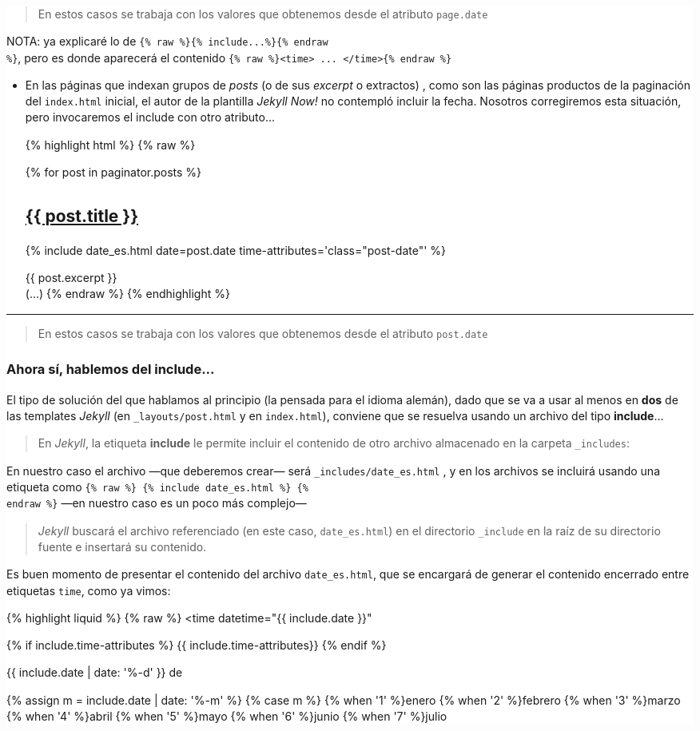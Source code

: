   > En estos casos se trabaja con los valores que obtenemos desde el atributo `page.date`

  NOTA: ya explicaré lo de  <code>{% raw %}{% include...%}{% endraw %}</code>, pero es donde aparecerá el contenido `{% raw %}<time> ... </time>{% endraw %}`  

+ En las páginas que indexan grupos de *posts* (o de sus *excerpt* o extractos) , como son las páginas productos de la paginación del `index.html` inicial, el autor de la plantilla  *Jekyll Now!* no contempló incluir la fecha. Nosotros corregiremos esta situación, pero invocaremos el include con otro atributo...

	{% highlight html %}
  {% raw %}
  <div class="posts">
  {% for post in paginator.posts %}
  <article class="post">

    <h1><a href="{{ site.baseurl }}{{ post.url }}">{{ post.title }}</a></h1>

    {% include date_es.html date=post.date time-attributes='class="post-date"' %}

    <div class="entry">
      {{ post.excerpt }}
    </div>
    (...)
  {% endraw %}
  {% endhighlight %}

***

> En estos casos se trabaja con los valores que obtenemos desde el atributo `post.date`

### Ahora sí, hablemos del include...

El tipo de solución del que hablamos al principio (la pensada para el idioma alemán), dado que se va a usar al menos en **dos** de las templates *Jekyll* (en `_layouts/post.html` y en `index.html`), conviene que se resuelva usando un archivo del tipo **include**...

> En *Jekyll*, la etiqueta **include** le permite incluir el contenido de otro archivo almacenado en la carpeta `_includes`:

En nuestro caso el archivo —que deberemos crear— será `_includes/date_es.html` , y en los archivos se incluirá usando una etiqueta como  <code>{% raw %} {% include date_es.html %} {% endraw %}</code> —en nuestro caso es un poco más complejo—

> *Jekyll* buscará el archivo referenciado (en este caso, `date_es.html`) en el directorio `_include` en la raíz de su directorio fuente e insertará su contenido.

Es buen momento de presentar el contenido del archivo `date_es.html`, que se encargará de generar el contenido encerrado entre etiquetas `time`, como ya vimos:

{% highlight liquid %}
{% raw %}
<time
  datetime="{{ include.date }}"

  {% if include.time-attributes %}
    {{ include.time-attributes}}
  {% endif %}
>

  {{  include.date | date: '%-d' }} de

  {% assign m = include.date | date: '%-m' %}
  {% case m %}
    {% when '1' %}enero
    {% when '2' %}febrero
    {% when '3' %}marzo
    {% when '4' %}abril
    {% when '5' %}mayo
    {% when '6' %}junio
    {% when '7' %}julio